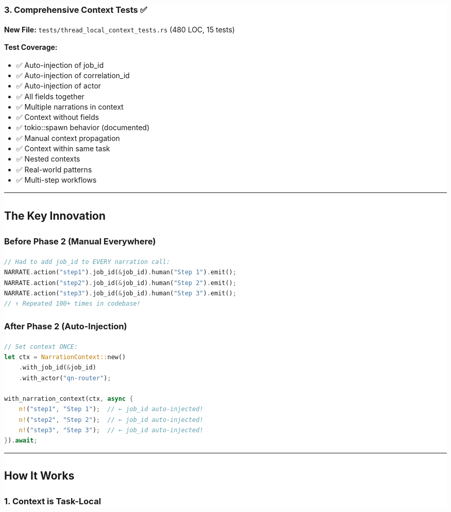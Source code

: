 ### 3. Comprehensive Context Tests ✅

**New File:** `tests/thread_local_context_tests.rs` (480 LOC, 15 tests)

**Test Coverage:**
- ✅ Auto-injection of job_id
- ✅ Auto-injection of correlation_id
- ✅ Auto-injection of actor
- ✅ All fields together
- ✅ Multiple narrations in context
- ✅ Context without fields
- ✅ tokio::spawn behavior (documented)
- ✅ Manual context propagation
- ✅ Context within same task
- ✅ Nested contexts
- ✅ Real-world patterns
- ✅ Multi-step workflows

---

## The Key Innovation

### Before Phase 2 (Manual Everywhere)

```rust
// Had to add job_id to EVERY narration call:
NARRATE.action("step1").job_id(&job_id).human("Step 1").emit();
NARRATE.action("step2").job_id(&job_id).human("Step 2").emit();
NARRATE.action("step3").job_id(&job_id).human("Step 3").emit();
// ↑ Repeated 100+ times in codebase!
```

### After Phase 2 (Auto-Injection)

```rust
// Set context ONCE:
let ctx = NarrationContext::new()
    .with_job_id(&job_id)
    .with_actor("qn-router");

with_narration_context(ctx, async {
    n!("step1", "Step 1");  // ← job_id auto-injected!
    n!("step2", "Step 2");  // ← job_id auto-injected!
    n!("step3", "Step 3");  // ← job_id auto-injected!
}).await;
```

---

## How It Works

### 1. Context is Task-Local
